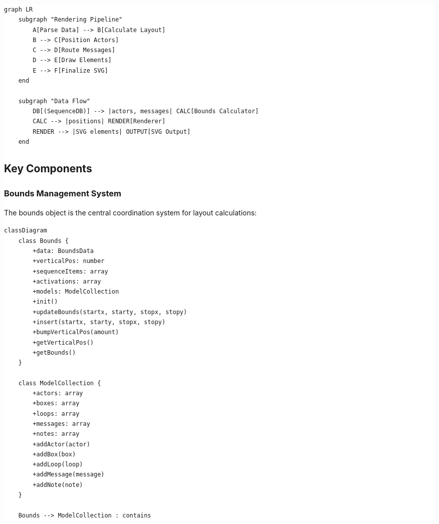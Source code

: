 ```mermaid
graph LR
    subgraph "Rendering Pipeline"
        A[Parse Data] --> B[Calculate Layout]
        B --> C[Position Actors]
        C --> D[Route Messages]
        D --> E[Draw Elements]
        E --> F[Finalize SVG]
    end
    
    subgraph "Data Flow"
        DB[(SequenceDB)] --> |actors, messages| CALC[Bounds Calculator]
        CALC --> |positions| RENDER[Renderer]
        RENDER --> |SVG elements| OUTPUT[SVG Output]
    end
```

## Key Components

### Bounds Management System

The bounds object is the central coordination system for layout calculations:

```mermaid
classDiagram
    class Bounds {
        +data: BoundsData
        +verticalPos: number
        +sequenceItems: array
        +activations: array
        +models: ModelCollection
        +init()
        +updateBounds(startx, starty, stopx, stopy)
        +insert(startx, starty, stopx, stopy)
        +bumpVerticalPos(amount)
        +getVerticalPos()
        +getBounds()
    }
    
    class ModelCollection {
        +actors: array
        +boxes: array
        +loops: array
        +messages: array
        +notes: array
        +addActor(actor)
        +addBox(box)
        +addLoop(loop)
        +addMessage(message)
        +addNote(note)
    }
    
    Bounds --> ModelCollection : contains
```
